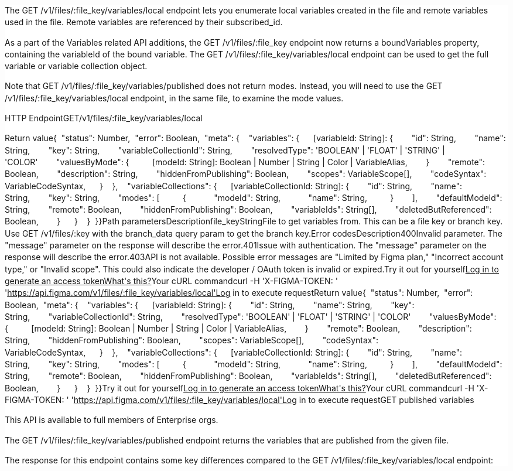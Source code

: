The GET /v1/files/:file_key/variables/local endpoint lets you enumerate local variables created in the file and remote variables used in the file. Remote variables are referenced by their subscribed_id.

As a part of the Variables related API additions, the GET /v1/files/:file_key endpoint now returns a boundVariables property, containing the variableId of the bound variable. The GET /v1/files/:file_key/variables/local endpoint can be used to get the full variable or variable collection object.

Note that GET /v1/files/:file_key/variables/published does not return modes. Instead, you will need to use the GET /v1/files/:file_key/variables/local endpoint, in the same file, to examine the mode values.

HTTP EndpointGET/v1/files/:file_key/variables/local

Return value{  "status": Number,  "error": Boolean,  "meta": {    "variables": {      [variableId: String]: {        "id": String,        "name": String,        "key": String,        "variableCollectionId": String,        "resolvedType": 'BOOLEAN' | 'FLOAT' | 'STRING' | 'COLOR'        "valuesByMode": {          [modeId: String]: Boolean | Number | String | Color | VariableAlias,        }        "remote": Boolean,        "description": String,        "hiddenFromPublishing": Boolean,        "scopes": VariableScope[],        "codeSyntax": VariableCodeSyntax,      }    },    "variableCollections": {      [variableCollectionId: String]: {        "id": String,        "name": String,        "key": String,        "modes": [          {            "modeId": String,            "name": String,          }        ],        "defaultModeId": String,        "remote": Boolean,        "hiddenFromPublishing": Boolean,        "variableIds": String[],        "deletedButReferenced": Boolean,        }      }    }  }}Path parametersDescriptionfile_keyStringFile to get variables from. This can be a file key or branch key. Use GET /v1/files/:key with the branch_data query param to get the branch key.Error codesDescription400Invalid parameter. The "message" parameter on the response will describe the error.401Issue with authentication. The "message" parameter on the response will describe the error.403API is not available. Possible error messages are "Limited by Figma plan," "Incorrect account type," or "Invalid scope". This could also indicate the developer / OAuth token is invalid or expired.Try it out for yourself[Log in to generate an access token](/login?cont=/developers/docs)[What's this?](#access-tokens)Your cURL commandcurl -H 'X-FIGMA-TOKEN: <personal access token>' 'https://api.figma.com/v1/files/:file_key/variables/local'Log in to execute requestReturn value{  "status": Number,  "error": Boolean,  "meta": {    "variables": {      [variableId: String]: {        "id": String,        "name": String,        "key": String,        "variableCollectionId": String,        "resolvedType": 'BOOLEAN' | 'FLOAT' | 'STRING' | 'COLOR'        "valuesByMode": {          [modeId: String]: Boolean | Number | String | Color | VariableAlias,        }        "remote": Boolean,        "description": String,        "hiddenFromPublishing": Boolean,        "scopes": VariableScope[],        "codeSyntax": VariableCodeSyntax,      }    },    "variableCollections": {      [variableCollectionId: String]: {        "id": String,        "name": String,        "key": String,        "modes": [          {            "modeId": String,            "name": String,          }        ],        "defaultModeId": String,        "remote": Boolean,        "hiddenFromPublishing": Boolean,        "variableIds": String[],        "deletedButReferenced": Boolean,        }      }    }  }}Try it out for yourself[Log in to generate an access token](/login?cont=/developers/docs)[What's this?](#access-tokens)Your cURL commandcurl -H 'X-FIGMA-TOKEN: <personal access token>' 'https://api.figma.com/v1/files/:file_key/variables/local'Log in to execute requestGET published variables

This API is available to full members of Enterprise orgs.

The GET /v1/files/:file_key/variables/published endpoint returns the variables that are published from the given file.

The response for this endpoint contains some key differences compared to the GET /v1/files/:file_key/variables/local endpoint:
